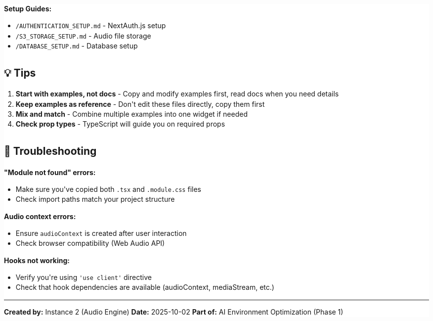 **Setup Guides:**
- `/AUTHENTICATION_SETUP.md` - NextAuth.js setup
- `/S3_STORAGE_SETUP.md` - Audio file storage
- `/DATABASE_SETUP.md` - Database setup

## 💡 Tips

1. **Start with examples, not docs** - Copy and modify examples first, read docs when you need details
2. **Keep examples as reference** - Don't edit these files directly, copy them first
3. **Mix and match** - Combine multiple examples into one widget if needed
4. **Check prop types** - TypeScript will guide you on required props

## 🐛 Troubleshooting

**"Module not found" errors:**
- Make sure you've copied both `.tsx` and `.module.css` files
- Check import paths match your project structure

**Audio context errors:**
- Ensure `audioContext` is created after user interaction
- Check browser compatibility (Web Audio API)

**Hooks not working:**
- Verify you're using `'use client'` directive
- Check that hook dependencies are available (audioContext, mediaStream, etc.)

---

**Created by:** Instance 2 (Audio Engine)
**Date:** 2025-10-02
**Part of:** AI Environment Optimization (Phase 1)
